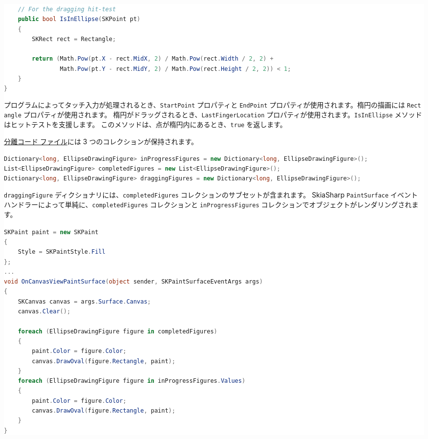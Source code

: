 ```csharp
    // For the dragging hit-test
    public bool IsInEllipse(SKPoint pt)
    {
        SKRect rect = Rectangle;

        return (Math.Pow(pt.X - rect.MidX, 2) / Math.Pow(rect.Width / 2, 2) +
                Math.Pow(pt.Y - rect.MidY, 2) / Math.Pow(rect.Height / 2, 2)) < 1;
    }
}
```

プログラムによってタッチ入力が処理されるとき、`StartPoint` プロパティと `EndPoint` プロパティが使用されます。楕円の描画には `Rectangle` プロパティが使用されます。 楕円がドラッグされるとき、`LastFingerLocation` プロパティが使用されます。`IsInEllipse` メソッドはヒットテストを支援します。 このメソッドは、点が楕円内にあるとき、`true` を返します。

[分離コード ファイル](https://github.com/xamarin/xamarin-forms-samples/blob/master/Effects/TouchTrackingEffectDemos/TouchTrackingEffectDemos/TouchTrackingEffectDemos/EllipseDrawingPage.xaml.cs)には 3 つのコレクションが保持されます。

```csharp
Dictionary<long, EllipseDrawingFigure> inProgressFigures = new Dictionary<long, EllipseDrawingFigure>();
List<EllipseDrawingFigure> completedFigures = new List<EllipseDrawingFigure>();
Dictionary<long, EllipseDrawingFigure> draggingFigures = new Dictionary<long, EllipseDrawingFigure>();
```

`draggingFigure` ディクショナリには、`completedFigures` コレクションのサブセットが含まれます。 SkiaSharp `PaintSurface` イベント ハンドラーによって単純に、`completedFigures` コレクションと `inProgressFigures` コレクションでオブジェクトがレンダリングされます。

```csharp
SKPaint paint = new SKPaint
{
    Style = SKPaintStyle.Fill
};
...
void OnCanvasViewPaintSurface(object sender, SKPaintSurfaceEventArgs args)
{
    SKCanvas canvas = args.Surface.Canvas;
    canvas.Clear();

    foreach (EllipseDrawingFigure figure in completedFigures)
    {
        paint.Color = figure.Color;
        canvas.DrawOval(figure.Rectangle, paint);
    }
    foreach (EllipseDrawingFigure figure in inProgressFigures.Values)
    {
        paint.Color = figure.Color;
        canvas.DrawOval(figure.Rectangle, paint);
    }
}
```
